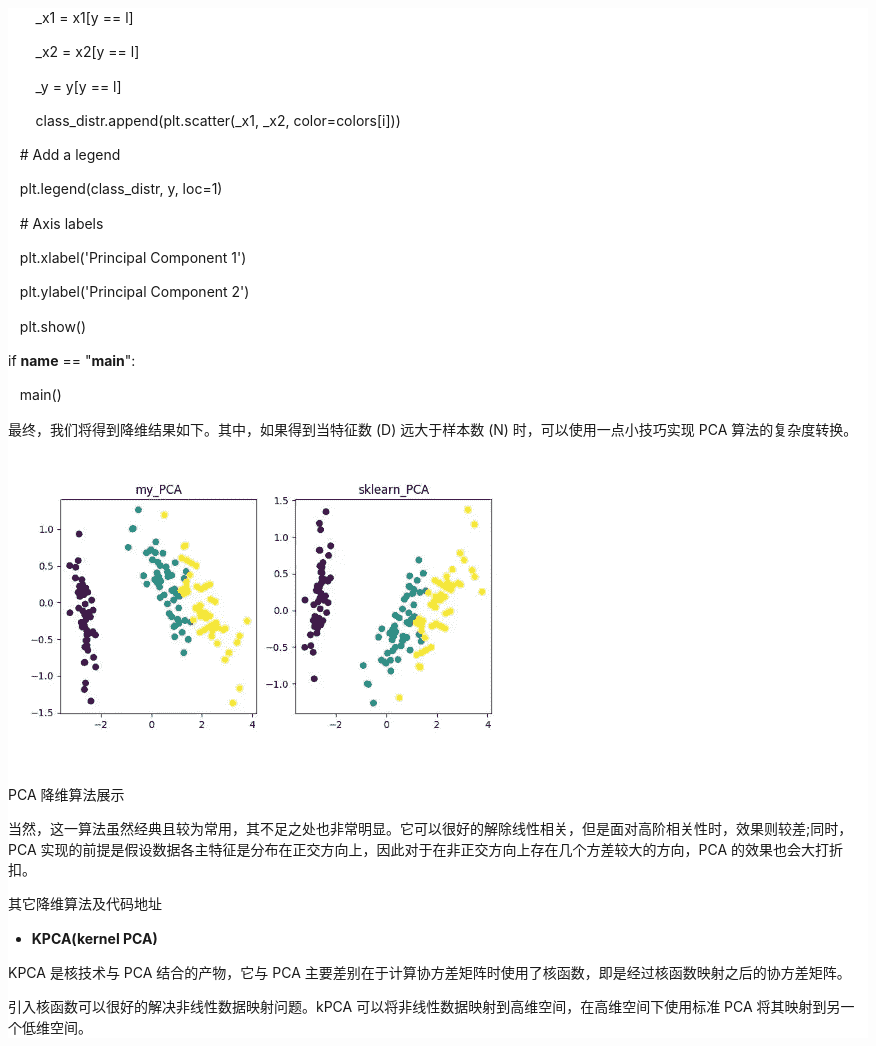        _x1 = x1[y == l]

       _x2 = x2[y == l]

       _y = y[y == l]

       class_distr.append(plt.scatter(_x1, _x2, color=colors[i]))

   # Add a legend

   plt.legend(class_distr, y, loc=1)

   # Axis labels

   plt.xlabel('Principal Component 1')

   plt.ylabel('Principal Component 2')

   plt.show()

if __name__ == "__main__":

   main()

最终，我们将得到降维结果如下。其中，如果得到当特征数 (D) 远大于样本数 (N) 时，可以使用一点小技巧实现 PCA 算法的复杂度转换。

![](../img/7e774c36c2d5fd14c5af6b83e41681ea.png)

PCA 降维算法展示

当然，这一算法虽然经典且较为常用，其不足之处也非常明显。它可以很好的解除线性相关，但是面对高阶相关性时，效果则较差;同时，PCA 实现的前提是假设数据各主特征是分布在正交方向上，因此对于在非正交方向上存在几个方差较大的方向，PCA 的效果也会大打折扣。

其它降维算法及代码地址

*   **KPCA(kernel PCA)**

KPCA 是核技术与 PCA 结合的产物，它与 PCA 主要差别在于计算协方差矩阵时使用了核函数，即是经过核函数映射之后的协方差矩阵。

引入核函数可以很好的解决非线性数据映射问题。kPCA 可以将非线性数据映射到高维空间，在高维空间下使用标准 PCA 将其映射到另一个低维空间。
